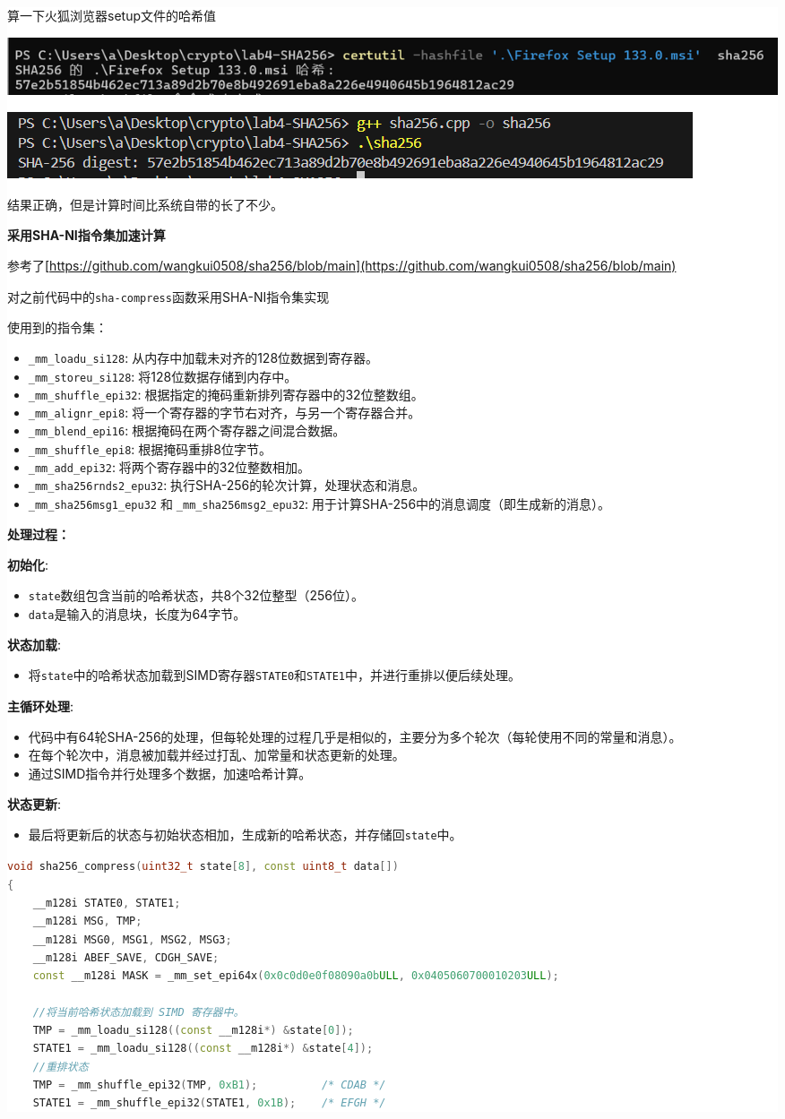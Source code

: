 算一下火狐浏览器setup文件的哈希值

![image-20241207114226103](22336327-庄云皓-SHA256/image-20241207114226103.png)

![image-20241207114447831](22336327-庄云皓-SHA256/image-20241207114447831.png)

结果正确，但是计算时间比系统自带的长了不少。

**采用SHA-NI指令集加速计算**

参考了[https://github.com/wangkui0508/sha256/blob/main](https://github.com/wangkui0508/sha256/blob/main)

对之前代码中的`sha-compress`函数采用SHA-NI指令集实现

使用到的指令集：

- `_mm_loadu_si128`: 从内存中加载未对齐的128位数据到寄存器。
- `_mm_storeu_si128`: 将128位数据存储到内存中。
- `_mm_shuffle_epi32`: 根据指定的掩码重新排列寄存器中的32位整数组。
- `_mm_alignr_epi8`: 将一个寄存器的字节右对齐，与另一个寄存器合并。
- `_mm_blend_epi16`: 根据掩码在两个寄存器之间混合数据。
- `_mm_shuffle_epi8`: 根据掩码重排8位字节。
- `_mm_add_epi32`: 将两个寄存器中的32位整数相加。
- `_mm_sha256rnds2_epu32`: 执行SHA-256的轮次计算，处理状态和消息。
- `_mm_sha256msg1_epu32` 和 `_mm_sha256msg2_epu32`: 用于计算SHA-256中的消息调度（即生成新的消息）。

**处理过程：**

**初始化**:

- `state`数组包含当前的哈希状态，共8个32位整型（256位）。
- `data`是输入的消息块，长度为64字节。

**状态加载**:

- 将`state`中的哈希状态加载到SIMD寄存器`STATE0`和`STATE1`中，并进行重排以便后续处理。

**主循环处理**:

- 代码中有64轮SHA-256的处理，但每轮处理的过程几乎是相似的，主要分为多个轮次（每轮使用不同的常量和消息）。
- 在每个轮次中，消息被加载并经过打乱、加常量和状态更新的处理。
- 通过SIMD指令并行处理多个数据，加速哈希计算。

**状态更新**:

- 最后将更新后的状态与初始状态相加，生成新的哈希状态，并存储回`state`中。

```cpp
void sha256_compress(uint32_t state[8], const uint8_t data[])
{
    __m128i STATE0, STATE1;
    __m128i MSG, TMP;
    __m128i MSG0, MSG1, MSG2, MSG3;
    __m128i ABEF_SAVE, CDGH_SAVE;
    const __m128i MASK = _mm_set_epi64x(0x0c0d0e0f08090a0bULL, 0x0405060700010203ULL);

    //将当前哈希状态加载到 SIMD 寄存器中。
    TMP = _mm_loadu_si128((const __m128i*) &state[0]);
    STATE1 = _mm_loadu_si128((const __m128i*) &state[4]);
    //重排状态
    TMP = _mm_shuffle_epi32(TMP, 0xB1);          /* CDAB */
    STATE1 = _mm_shuffle_epi32(STATE1, 0x1B);    /* EFGH */
```
